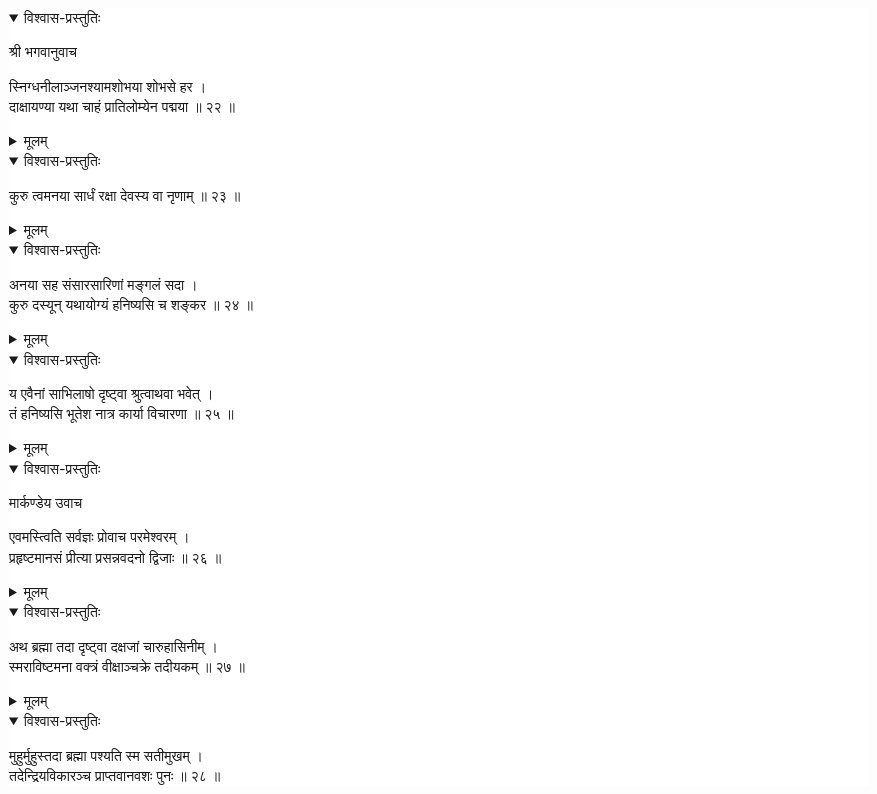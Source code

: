 
<details open><summary>विश्वास-प्रस्तुतिः</summary>

श्री भगवानुवाच   
  
स्निग्धनीलाञ्जनश्यामशोभया शोभसे हर ।  
दाक्षायण्या यथा चाहं प्रातिलोम्येन पद्मया ॥ २२ ॥
</details>

<details><summary>मूलम्</summary></details>  
  

<details open><summary>विश्वास-प्रस्तुतिः</summary>

कुरु त्वमनया सार्धं रक्षा देवस्य वा नृणाम् ॥ २३ ॥
</details>

<details><summary>मूलम्</summary></details>  
  

<details open><summary>विश्वास-प्रस्तुतिः</summary>

अनया सह संसारसारिणां मङ्गलं सदा ।  
कुरु दस्यून् यथायोग्यं हनिष्यसि च शङ्कर ॥ २४ ॥
</details>

<details><summary>मूलम्</summary></details>  
  

<details open><summary>विश्वास-प्रस्तुतिः</summary>

य एवैनां साभिलाषो दृष्ट्वा श्रुत्वाथवा भवेत् ।  
तं हनिष्यसि भूतेश नात्र कार्या विचारणा ॥ २५ ॥
</details>

<details><summary>मूलम्</summary></details>  
  

<details open><summary>विश्वास-प्रस्तुतिः</summary>

मार्कण्डेय उवाच   
  
एवमस्त्विति सर्वज्ञः प्रोवाच परमेश्वरम् ।  
प्रहृष्टमानसं प्रीत्या प्रसन्नवदनो द्विजाः ॥ २६ ॥
</details>

<details><summary>मूलम्</summary></details>  
  

<details open><summary>विश्वास-प्रस्तुतिः</summary>

अथ ब्रह्मा तदा दृष्ट्वा दक्षजां चारुहासिनीम् ।  
स्मराविष्टमना वक्त्रं वीक्षाञ्चक्रे तदीयकम् ॥ २७ ॥
</details>

<details><summary>मूलम्</summary></details>  
  

<details open><summary>विश्वास-प्रस्तुतिः</summary>

मुहुर्मुहुस्तदा ब्रह्मा पश्यति स्म सतीमुखम् ।  
तदेन्द्रियविकारञ्च प्राप्तवानवशः पुनः ॥ २८ ॥
</details>
